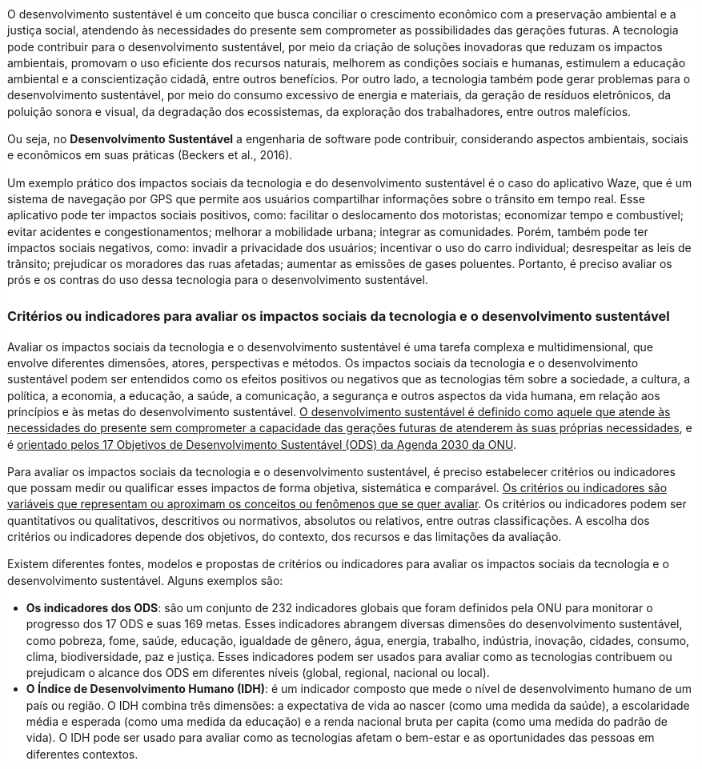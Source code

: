 O desenvolvimento sustentável é um conceito que busca conciliar o crescimento econômico com a preservação ambiental e a justiça social, atendendo às necessidades do presente sem comprometer as possibilidades das gerações futuras. A tecnologia pode contribuir para o desenvolvimento sustentável, por meio da criação de soluções inovadoras que reduzam os impactos ambientais, promovam o uso eficiente dos recursos naturais, melhorem as condições sociais e humanas, estimulem a educação ambiental e a conscientização cidadã, entre outros benefícios. Por outro lado, a tecnologia também pode gerar problemas para o desenvolvimento sustentável, por meio do consumo excessivo de energia e materiais, da geração de resíduos eletrônicos, da poluição sonora e visual, da degradação dos ecossistemas, da exploração dos trabalhadores, entre outros malefícios.

Ou seja, no **Desenvolvimento Sustentável** a engenharia de software pode contribuir, considerando aspectos ambientais, sociais e econômicos em suas práticas (Beckers et al., 2016).

Um exemplo prático dos impactos sociais da tecnologia e do desenvolvimento sustentável é o caso do aplicativo Waze, que é um sistema de navegação por GPS que permite aos usuários compartilhar informações sobre o trânsito em tempo real. Esse aplicativo pode ter impactos sociais positivos, como: facilitar o deslocamento dos motoristas; economizar tempo e combustível; evitar acidentes e congestionamentos; melhorar a mobilidade urbana; integrar as comunidades. Porém, também pode ter impactos sociais negativos, como: invadir a privacidade dos usuários; incentivar o uso do carro individual; desrespeitar as leis de trânsito; prejudicar os moradores das ruas afetadas; aumentar as emissões de gases poluentes. Portanto, é preciso avaliar os prós e os contras do uso dessa tecnologia para o desenvolvimento sustentável.

### Critérios ou indicadores para avaliar os impactos sociais da tecnologia e o desenvolvimento sustentável

Avaliar os impactos sociais da tecnologia e o desenvolvimento sustentável é uma tarefa complexa e multidimensional, que envolve diferentes dimensões, atores, perspectivas e métodos. Os impactos sociais da tecnologia e o desenvolvimento sustentável podem ser entendidos como os efeitos positivos ou negativos que as tecnologias têm sobre a sociedade, a cultura, a política, a economia, a educação, a saúde, a comunicação, a segurança e outros aspectos da vida humana, em relação aos princípios e às metas do desenvolvimento sustentável. [O desenvolvimento sustentável é definido como aquele que atende às necessidades do presente sem comprometer a capacidade das gerações futuras de atenderem às suas próprias necessidades](https://link.springer.com/article/10.1007/s11205-021-02809-1), e é [orientado pelos 17 Objetivos de Desenvolvimento Sustentável (ODS) da Agenda 2030 da ONU](https://www.nortonrosefulbright.com/en/knowledge/publications/d3d8a060/sustainability-and-impact-the-role-of-technology).

Para avaliar os impactos sociais da tecnologia e o desenvolvimento sustentável, é preciso estabelecer critérios ou indicadores que possam medir ou qualificar esses impactos de forma objetiva, sistemática e comparável. [Os critérios ou indicadores são variáveis que representam ou aproximam os conceitos ou fenômenos que se quer avaliar](https://drivinginnovation.ie.edu/how-can-technology-support-the-sustainable-development-goals/). Os critérios ou indicadores podem ser quantitativos ou qualitativos, descritivos ou normativos, absolutos ou relativos, entre outras classificações. A escolha dos critérios ou indicadores depende dos objetivos, do contexto, dos recursos e das limitações da avaliação.

Existem diferentes fontes, modelos e propostas de critérios ou indicadores para avaliar os impactos sociais da tecnologia e o desenvolvimento sustentável. Alguns exemplos são:

- **Os indicadores dos ODS**: são um conjunto de 232 indicadores globais que foram definidos pela ONU para monitorar o progresso dos 17 ODS e suas 169 metas. Esses indicadores abrangem diversas dimensões do desenvolvimento sustentável, como pobreza, fome, saúde, educação, igualdade de gênero, água, energia, trabalho, indústria, inovação, cidades, consumo, clima, biodiversidade, paz e justiça. Esses indicadores podem ser usados para avaliar como as tecnologias contribuem ou prejudicam o alcance dos ODS em diferentes níveis (global, regional, nacional ou local).
- **O Índice de Desenvolvimento Humano (IDH)**: é um indicador composto que mede o nível de desenvolvimento humano de um país ou região. O IDH combina três dimensões: a expectativa de vida ao nascer (como uma medida da saúde), a escolaridade média e esperada (como uma medida da educação) e a renda nacional bruta per capita (como uma medida do padrão de vida). O IDH pode ser usado para avaliar como as tecnologias afetam o bem-estar e as oportunidades das pessoas em diferentes contextos.